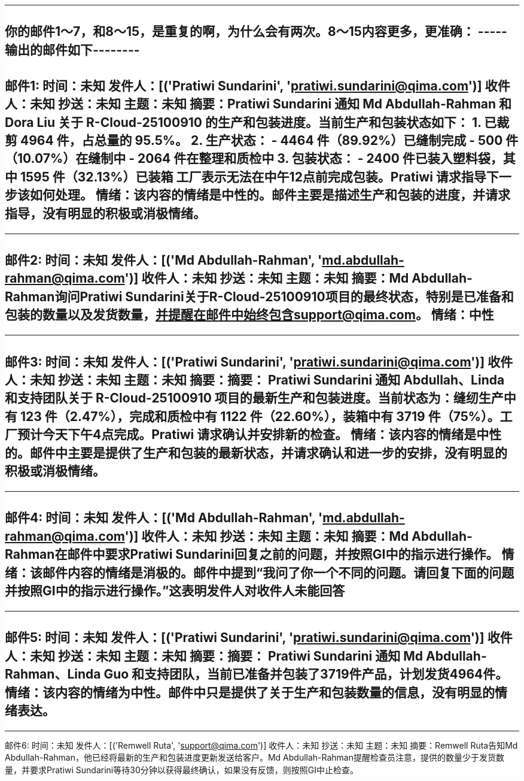 
---------

你的邮件1～7，和8～15，是重复的啊，为什么会有两次。8～15内容更多，更准确：
-----输出的邮件如下--------
----------
邮件1: 时间：未知
发件人：[('Pratiwi Sundarini', 'pratiwi.sundarini@qima.com')]
收件人：未知
抄送：未知
主题：未知
摘要：Pratiwi Sundarini 通知 Md Abdullah-Rahman 和 Dora Liu 关于 R-Cloud-25100910 的生产和包装进度。当前生产和包装状态如下： 1. 已裁剪 4964 件，占总量的 95.5%。 2. 生产状态： - 4464 件（89.92%）已缝制完成 - 500 件（10.07%）在缝制中 - 2064 件在整理和质检中 3. 包装状态： - 2400 件已装入塑料袋，其中 1595 件（32.13%）已装箱 工厂表示无法在中午12点前完成包装。Pratiwi 请求指导下一步该如何处理。
情绪：该内容的情绪是中性的。邮件主要是描述生产和包装的进度，并请求指导，没有明显的积极或消极情绪。
----------
----------
邮件2: 时间：未知
发件人：[('Md Abdullah-Rahman', 'md.abdullah-rahman@qima.com')]
收件人：未知
抄送：未知
主题：未知
摘要：Md Abdullah-Rahman询问Pratiwi Sundarini关于R-Cloud-25100910项目的最终状态，特别是已准备和包装的数量以及发货数量，并提醒在邮件中始终包含support@qima.com。
情绪：中性
----------
----------
邮件3: 时间：未知
发件人：[('Pratiwi Sundarini', 'pratiwi.sundarini@qima.com')]
收件人：未知
抄送：未知
主题：未知
摘要：摘要： Pratiwi Sundarini 通知 Abdullah、Linda 和支持团队关于 R-Cloud-25100910 项目的最新生产和包装进度。当前状态为：缝纫生产中有 123 件（2.47%），完成和质检中有 1122 件（22.60%），装箱中有 3719 件（75%）。工厂预计今天下午4点完成。Pratiwi 请求确认并安排新的检查。
情绪：该内容的情绪是中性的。邮件中主要是提供了生产和包装的最新状态，并请求确认和进一步的安排，没有明显的积极或消极情绪。
----------
----------
邮件4: 时间：未知
发件人：[('Md Abdullah-Rahman', 'md.abdullah-rahman@qima.com')]
收件人：未知
抄送：未知
主题：未知
摘要：Md Abdullah-Rahman在邮件中要求Pratiwi Sundarini回复之前的问题，并按照GI中的指示进行操作。
情绪：该邮件内容的情绪是消极的。邮件中提到“我问了你一个不同的问题。请回复下面的问题并按照GI中的指示进行操作。”这表明发件人对收件人未能回答
----------
----------
邮件5: 时间：未知
发件人：[('Pratiwi Sundarini', 'pratiwi.sundarini@qima.com')]
收件人：未知
抄送：未知
主题：未知
摘要：摘要： Pratiwi Sundarini 通知 Md Abdullah-Rahman、Linda Guo 和支持团队，当前已准备并包装了3719件产品，计划发货4964件。
情绪：该内容的情绪为中性。邮件中只是提供了关于生产和包装数量的信息，没有明显的情绪表达。
----------
----------
邮件6: 时间：未知
发件人：[('Remwell Ruta', 'support@qima.com')]
收件人：未知
抄送：未知
主题：未知
摘要：Remwell Ruta告知Md Abdullah-Rahman，他已经将最新的生产和包装进度更新发送给客户。Md Abdullah-Rahman提醒检查员注意，提供的数量少于发货数量，并要求Pratiwi Sundarini等待30分钟以获得最终确认，如果没有反馈，则按照GI中止检查。